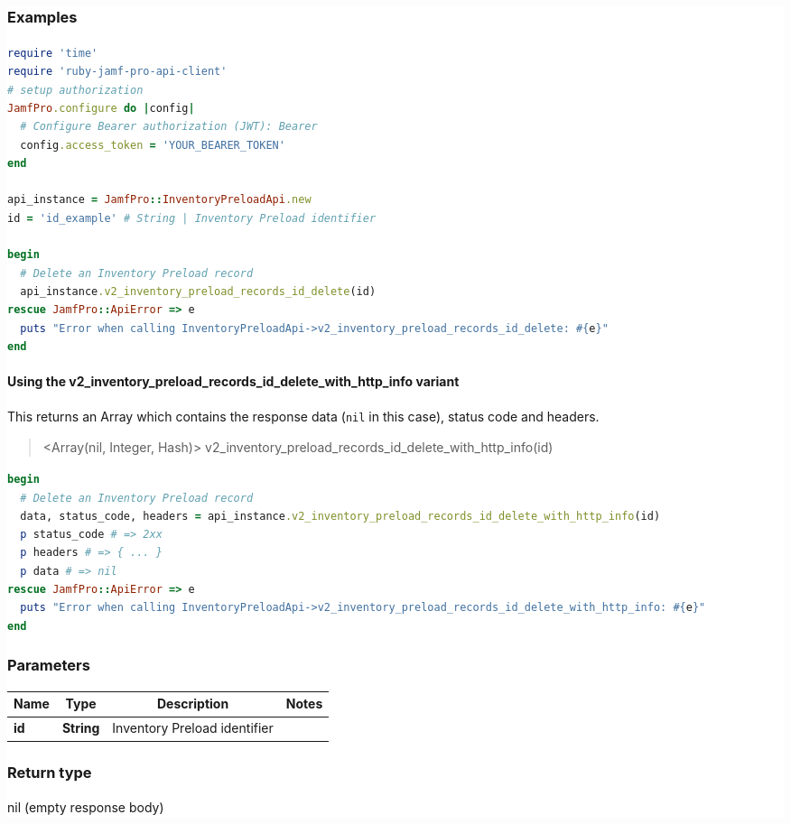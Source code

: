 ### Examples

```ruby
require 'time'
require 'ruby-jamf-pro-api-client'
# setup authorization
JamfPro.configure do |config|
  # Configure Bearer authorization (JWT): Bearer
  config.access_token = 'YOUR_BEARER_TOKEN'
end

api_instance = JamfPro::InventoryPreloadApi.new
id = 'id_example' # String | Inventory Preload identifier

begin
  # Delete an Inventory Preload record 
  api_instance.v2_inventory_preload_records_id_delete(id)
rescue JamfPro::ApiError => e
  puts "Error when calling InventoryPreloadApi->v2_inventory_preload_records_id_delete: #{e}"
end
```

#### Using the v2_inventory_preload_records_id_delete_with_http_info variant

This returns an Array which contains the response data (`nil` in this case), status code and headers.

> <Array(nil, Integer, Hash)> v2_inventory_preload_records_id_delete_with_http_info(id)

```ruby
begin
  # Delete an Inventory Preload record 
  data, status_code, headers = api_instance.v2_inventory_preload_records_id_delete_with_http_info(id)
  p status_code # => 2xx
  p headers # => { ... }
  p data # => nil
rescue JamfPro::ApiError => e
  puts "Error when calling InventoryPreloadApi->v2_inventory_preload_records_id_delete_with_http_info: #{e}"
end
```

### Parameters

| Name | Type | Description | Notes |
| ---- | ---- | ----------- | ----- |
| **id** | **String** | Inventory Preload identifier |  |

### Return type

nil (empty response body)

